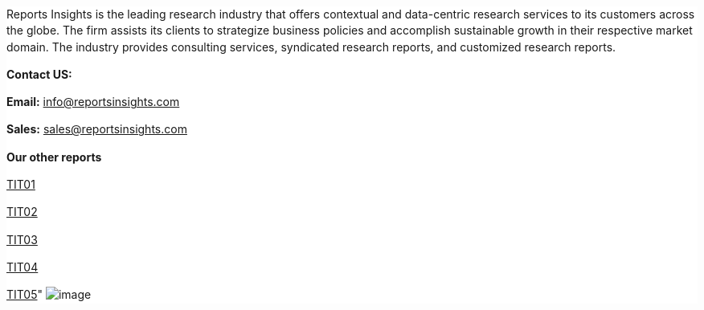 Reports Insights is the leading research industry that offers contextual and data-centric research services to its customers across the globe. The firm assists its clients to strategize business policies and accomplish sustainable growth in their respective market domain. The industry provides consulting services, syndicated research reports, and customized research reports.

<strong>Contact US:</strong>

<p class=""""><b>Email:</b> <a href=mailto:info@reportsinsights.com>info@reportsinsights.com</a></p>
<p class=""""><b>Sales:</b> <a href=mailto:sales@reportsinsights.com>sales@reportsinsights.com</a></p>

<strong>Our other reports</strong>

<a href=LIN01>TIT01</a>

<a href=LIN02>TIT02</a>

<a href=LIN03>TIT03</a>

<a href=LIN04>TIT04</a>

<a href=LIN05>TIT05</a>"
![image](https://github.com/user-attachments/assets/3d072e37-ee58-4017-ae28-c5ae5c3cc6d7)
